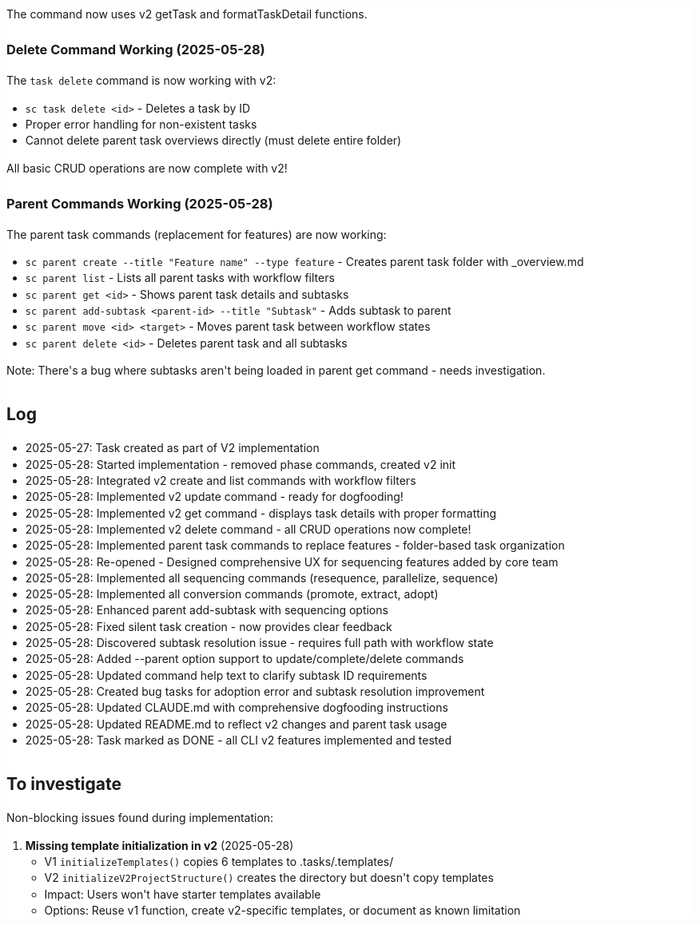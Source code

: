 The command now uses v2 getTask and formatTaskDetail functions.

### Delete Command Working (2025-05-28)

The `task delete` command is now working with v2:
- `sc task delete <id>` - Deletes a task by ID
- Proper error handling for non-existent tasks
- Cannot delete parent task overviews directly (must delete entire folder)

All basic CRUD operations are now complete with v2!

### Parent Commands Working (2025-05-28)

The parent task commands (replacement for features) are now working:
- `sc parent create --title "Feature name" --type feature` - Creates parent task folder with _overview.md
- `sc parent list` - Lists all parent tasks with workflow filters
- `sc parent get <id>` - Shows parent task details and subtasks
- `sc parent add-subtask <parent-id> --title "Subtask"` - Adds subtask to parent
- `sc parent move <id> <target>` - Moves parent task between workflow states
- `sc parent delete <id>` - Deletes parent task and all subtasks

Note: There's a bug where subtasks aren't being loaded in parent get command - needs investigation.

## Log
- 2025-05-27: Task created as part of V2 implementation
- 2025-05-28: Started implementation - removed phase commands, created v2 init
- 2025-05-28: Integrated v2 create and list commands with workflow filters
- 2025-05-28: Implemented v2 update command - ready for dogfooding!
- 2025-05-28: Implemented v2 get command - displays task details with proper formatting
- 2025-05-28: Implemented v2 delete command - all CRUD operations now complete!
- 2025-05-28: Implemented parent task commands to replace features - folder-based task organization
- 2025-05-28: Re-opened - Designed comprehensive UX for sequencing features added by core team
- 2025-05-28: Implemented all sequencing commands (resequence, parallelize, sequence)
- 2025-05-28: Implemented all conversion commands (promote, extract, adopt)
- 2025-05-28: Enhanced parent add-subtask with sequencing options
- 2025-05-28: Fixed silent task creation - now provides clear feedback
- 2025-05-28: Discovered subtask resolution issue - requires full path with workflow state
- 2025-05-28: Added --parent option support to update/complete/delete commands
- 2025-05-28: Updated command help text to clarify subtask ID requirements
- 2025-05-28: Created bug tasks for adoption error and subtask resolution improvement
- 2025-05-28: Updated CLAUDE.md with comprehensive dogfooding instructions
- 2025-05-28: Updated README.md to reflect v2 changes and parent task usage
- 2025-05-28: Task marked as DONE - all CLI v2 features implemented and tested

## To investigate
Non-blocking issues found during implementation:

1. **Missing template initialization in v2** (2025-05-28)
   - V1 `initializeTemplates()` copies 6 templates to .tasks/.templates/
   - V2 `initializeV2ProjectStructure()` creates the directory but doesn't copy templates
   - Impact: Users won't have starter templates available
   - Options: Reuse v1 function, create v2-specific templates, or document as known limitation
